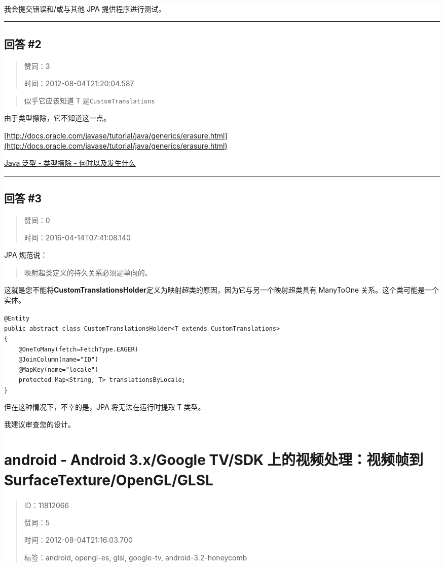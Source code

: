我会提交错误和/或与其他 JPA 提供程序进行测试。

* * *

## 回答 #2

> 赞同：3
> 
> 时间：2012-08-04T21:20:04.587

> 似乎它应该知道 T 是`CustomTranslations`

由于类型擦除，它不知道这一点。

[http://docs.oracle.com/javase/tutorial/java/generics/erasure.html](http://docs.oracle.com/javase/tutorial/java/generics/erasure.html)

[Java 泛型 - 类型擦除 - 何时以及发生什么](https://stackoverflow.com/questions/339699/java-generics-type-erasure-when-and-what-happens?rq=1)

* * *

## 回答 #3

> 赞同：0
> 
> 时间：2016-04-14T07:41:08.140

JPA 规范说：

> 映射超类定义的持久关系必须是单向的。

这就是您不能将**CustomTranslationsHolder**定义为映射超类的原因，因为它与另一个映射超类具有 ManyToOne 关系。这个类可能是一个实体。

```
@Entity
public abstract class CustomTranslationsHolder<T extends CustomTranslations>
{
    @OneToMany(fetch=FetchType.EAGER)
    @JoinColumn(name="ID")
    @MapKey(name="locale")
    protected Map<String, T> translationsByLocale;
} 
```

但在这种情况下，不幸的是，JPA 将无法在运行时提取 T 类型。

我建议审查您的设计。

# android - Android 3.x/Google TV/SDK 上的视频处理：视频帧到 SurfaceTexture/OpenGL/GLSL

> ID：11812066
> 
> 赞同：5
> 
> 时间：2012-08-04T21:16:03.700
> 
> 标签：android, opengl-es, glsl, google-tv, android-3.2-honeycomb
